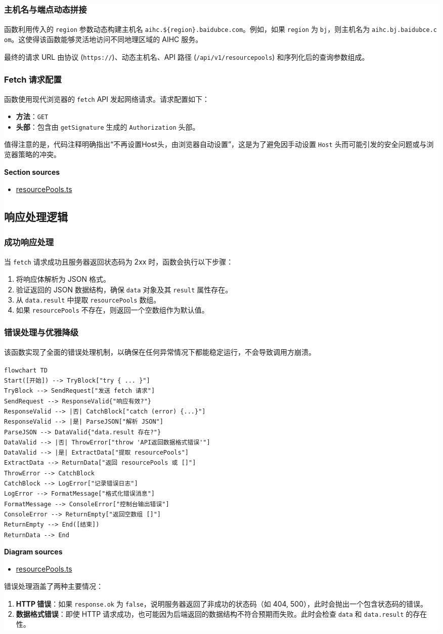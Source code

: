 ### 主机名与端点动态拼接
函数利用传入的 `region` 参数动态构建主机名 `aihc.${region}.baidubce.com`。例如，如果 `region` 为 `bj`，则主机名为 `aihc.bj.baidubce.com`。这使得该函数能够灵活地访问不同地理区域的 AIHC 服务。

最终的请求 URL 由协议 (`https://`)、动态主机名、API 路径 (`/api/v1/resourcepools`) 和序列化后的查询参数组成。

### Fetch 请求配置
函数使用现代浏览器的 `fetch` API 发起网络请求。请求配置如下：
- **方法**：`GET`
- **头部**：包含由 `getSignature` 生成的 `Authorization` 头部。

值得注意的是，代码注释明确指出“不再设置Host头，由浏览器自动设置”，这是为了避免因手动设置 `Host` 头而可能引发的安全问题或与浏览器策略的冲突。

**Section sources**
- [resourcePools.ts](file://src/utils/resourcePools.ts#L17-L32)

## 响应处理逻辑

### 成功响应处理
当 `fetch` 请求成功且服务器返回状态码为 2xx 时，函数会执行以下步骤：
1. 将响应体解析为 JSON 格式。
2. 验证返回的 JSON 数据结构，确保 `data` 对象及其 `result` 属性存在。
3. 从 `data.result` 中提取 `resourcePools` 数组。
4. 如果 `resourcePools` 不存在，则返回一个空数组作为默认值。

### 错误处理与优雅降级
该函数实现了全面的错误处理机制，以确保在任何异常情况下都能稳定运行，不会导致调用方崩溃。

```mermaid
flowchart TD
Start([开始]) --> TryBlock["try { ... }"]
TryBlock --> SendRequest["发送 fetch 请求"]
SendRequest --> ResponseValid{"响应有效?"}
ResponseValid --> |否| CatchBlock["catch (error) {...}"]
ResponseValid --> |是| ParseJSON["解析 JSON"]
ParseJSON --> DataValid{"data.result 存在?"}
DataValid --> |否| ThrowError["throw 'API返回数据格式错误'"]
DataValid --> |是| ExtractData["提取 resourcePools"]
ExtractData --> ReturnData["返回 resourcePools 或 []"]
ThrowError --> CatchBlock
CatchBlock --> LogError["记录错误日志"]
LogError --> FormatMessage["格式化错误消息"]
FormatMessage --> ConsoleError["控制台输出错误"]
ConsoleError --> ReturnEmpty["返回空数组 []"]
ReturnEmpty --> End([结束])
ReturnData --> End
```

**Diagram sources**
- [resourcePools.ts](file://src/utils/resourcePools.ts#L34-L59)

错误处理涵盖了两种主要情况：
1. **HTTP 错误**：如果 `response.ok` 为 `false`，说明服务器返回了非成功的状态码（如 404, 500），此时会抛出一个包含状态码的错误。
2. **数据格式错误**：即使 HTTP 请求成功，也可能因为后端返回的数据结构不符合预期而失败。此时会检查 `data` 和 `data.result` 的存在性。
